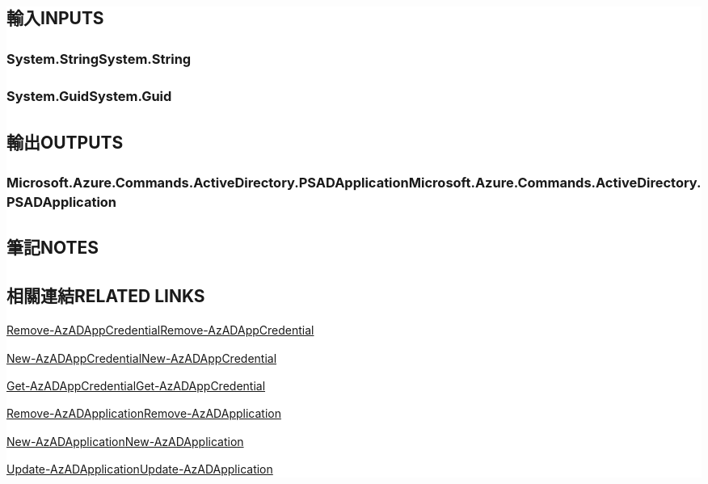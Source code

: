 ## <span data-ttu-id="10d49-147">輸入</span><span class="sxs-lookup"><span data-stu-id="10d49-147">INPUTS</span></span>

### <span data-ttu-id="10d49-148">System.String</span><span class="sxs-lookup"><span data-stu-id="10d49-148">System.String</span></span>

### <span data-ttu-id="10d49-149">System.Guid</span><span class="sxs-lookup"><span data-stu-id="10d49-149">System.Guid</span></span>

## <span data-ttu-id="10d49-150">輸出</span><span class="sxs-lookup"><span data-stu-id="10d49-150">OUTPUTS</span></span>

### <span data-ttu-id="10d49-151">Microsoft.Azure.Commands.ActiveDirectory.PSADApplication</span><span class="sxs-lookup"><span data-stu-id="10d49-151">Microsoft.Azure.Commands.ActiveDirectory.PSADApplication</span></span>

## <span data-ttu-id="10d49-152">筆記</span><span class="sxs-lookup"><span data-stu-id="10d49-152">NOTES</span></span>

## <span data-ttu-id="10d49-153">相關連結</span><span class="sxs-lookup"><span data-stu-id="10d49-153">RELATED LINKS</span></span>

[<span data-ttu-id="10d49-154">Remove-AzADAppCredential</span><span class="sxs-lookup"><span data-stu-id="10d49-154">Remove-AzADAppCredential</span></span>](./Remove-AzADAppCredential.md)

[<span data-ttu-id="10d49-155">New-AzADAppCredential</span><span class="sxs-lookup"><span data-stu-id="10d49-155">New-AzADAppCredential</span></span>](./New-AzADAppCredential.md)

[<span data-ttu-id="10d49-156">Get-AzADAppCredential</span><span class="sxs-lookup"><span data-stu-id="10d49-156">Get-AzADAppCredential</span></span>](./Get-AzADAppCredential.md)

[<span data-ttu-id="10d49-157">Remove-AzADApplication</span><span class="sxs-lookup"><span data-stu-id="10d49-157">Remove-AzADApplication</span></span>](./Remove-AzADApplication.md)

[<span data-ttu-id="10d49-158">New-AzADApplication</span><span class="sxs-lookup"><span data-stu-id="10d49-158">New-AzADApplication</span></span>](./New-AzADApplication.md)

[<span data-ttu-id="10d49-159">Update-AzADApplication</span><span class="sxs-lookup"><span data-stu-id="10d49-159">Update-AzADApplication</span></span>](./Update-AzADApplication.md)

